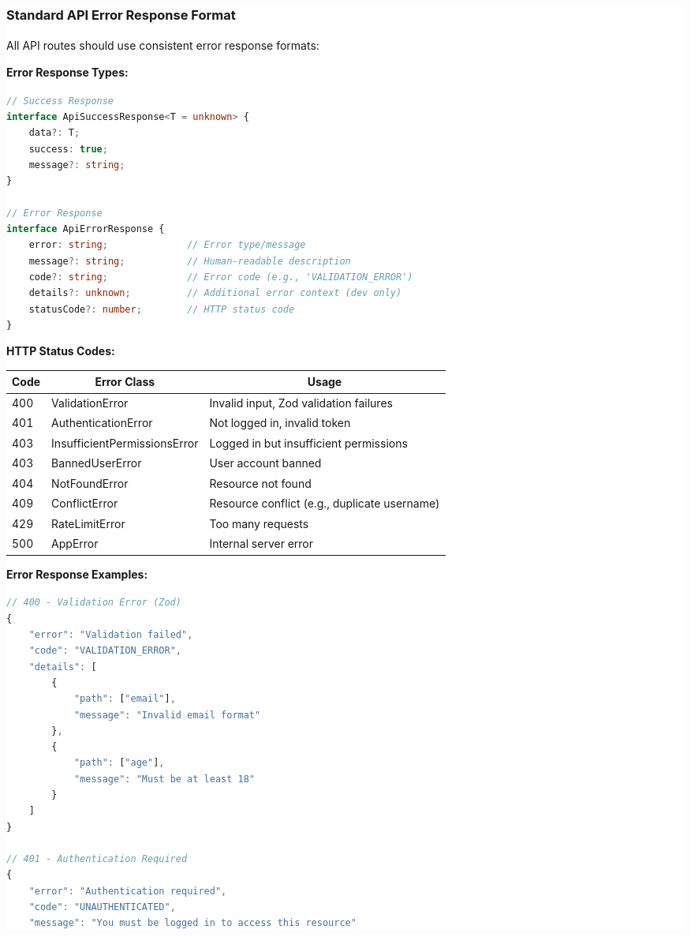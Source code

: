 ### Standard API Error Response Format

All API routes should use consistent error response formats:

**Error Response Types:**

```typescript
// Success Response
interface ApiSuccessResponse<T = unknown> {
    data?: T;
    success: true;
    message?: string;
}

// Error Response
interface ApiErrorResponse {
    error: string;              // Error type/message
    message?: string;           // Human-readable description
    code?: string;              // Error code (e.g., 'VALIDATION_ERROR')
    details?: unknown;          // Additional error context (dev only)
    statusCode?: number;        // HTTP status code
}
```

**HTTP Status Codes:**

| Code | Error Class | Usage |
|------|-------------|-------|
| 400 | ValidationError | Invalid input, Zod validation failures |
| 401 | AuthenticationError | Not logged in, invalid token |
| 403 | InsufficientPermissionsError | Logged in but insufficient permissions |
| 403 | BannedUserError | User account banned |
| 404 | NotFoundError | Resource not found |
| 409 | ConflictError | Resource conflict (e.g., duplicate username) |
| 429 | RateLimitError | Too many requests |
| 500 | AppError | Internal server error |

**Error Response Examples:**

```typescript
// 400 - Validation Error (Zod)
{
    "error": "Validation failed",
    "code": "VALIDATION_ERROR",
    "details": [
        {
            "path": ["email"],
            "message": "Invalid email format"
        },
        {
            "path": ["age"],
            "message": "Must be at least 18"
        }
    ]
}

// 401 - Authentication Required
{
    "error": "Authentication required",
    "code": "UNAUTHENTICATED",
    "message": "You must be logged in to access this resource"
```